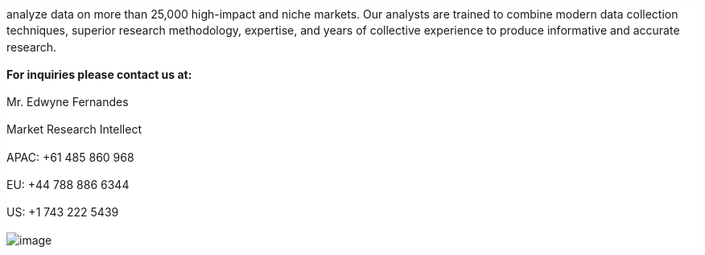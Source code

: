 analyze data on more than 25,000 high-impact and niche markets. Our analysts are trained to combine modern data collection techniques, superior research methodology, expertise, and years of collective experience to produce informative and accurate research.</span></p><p><strong>For inquiries please contact us at:</strong></p><p>Mr. Edwyne Fernandes</p><p>Market Research Intellect</p><p>APAC: +61 485 860 968</p><p>EU: +44 788 886 6344</p><p>US: +1 743 222 5439</p>
![image](https://github.com/user-attachments/assets/a3114197-4059-4d2c-8dab-a1c5bdbdb7a0)
